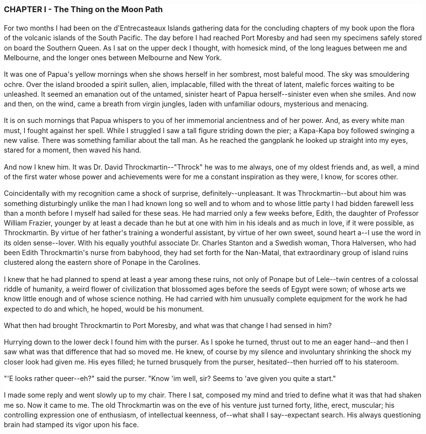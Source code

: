 
###  CHAPTER I - The Thing on the Moon Path 

For two months I had been on the d'Entrecasteaux Islands gathering data for the concluding chapters of my book upon the flora of the volcanic islands of the South Pacific. The day before I had reached Port Moresby and had seen my specimens safely stored on board the Southern Queen. As I sat on the upper deck I thought, with homesick mind, of the long leagues between me and Melbourne, and the longer ones between Melbourne and New York. 

It was one of Papua's yellow mornings when she shows herself in her sombrest, most baleful mood. The sky was smouldering ochre. Over the island brooded a spirit sullen, alien, implacable, filled with the threat of latent, malefic forces waiting to be unleashed. It seemed an emanation out of the untamed, sinister heart of Papua herself--sinister even when she smiles. And now and then, on the wind, came a breath from virgin jungles, laden with unfamiliar odours, mysterious and menacing. 

It is on such mornings that Papua whispers to you of her immemorial ancientness and of her power. And, as every white man must, I fought against her spell. While I struggled I saw a tall figure striding down the pier; a Kapa-Kapa boy followed swinging a new valise. There was something familiar about the tall man. As he reached the gangplank he looked up straight into my eyes, stared for a moment, then waved his hand. 

And now I knew him. It was Dr. David Throckmartin--"Throck" he was to me always, one of my oldest friends and, as well, a mind of the first water whose power and achievements were for me a constant inspiration as they were, I know, for scores other. 

Coincidentally with my recognition came a shock of surprise, definitely--unpleasant. It was Throckmartin--but about him was something disturbingly unlike the man I had known long so well and to whom and to whose little party I had bidden farewell less than a month before I myself had sailed for these seas. He had married only a few weeks before, Edith, the daughter of Professor William Frazier, younger by at least a decade than he but at one with him in his ideals and as much in love, if it were possible, as Throckmartin. By virtue of her father's training a wonderful assistant, by virtue of her own sweet, sound heart a--I use the word in its olden sense--lover. With his equally youthful associate Dr. Charles Stanton and a Swedish woman, Thora Halversen, who had been Edith Throckmartin's nurse from babyhood, they had set forth for the Nan-Matal, that extraordinary group of island ruins clustered along the eastern shore of Ponape in the Carolines. 

I knew that he had planned to spend at least a year among these ruins, not only of Ponape but of Lele--twin centres of a colossal riddle of humanity, a weird flower of civilization that blossomed ages before the seeds of Egypt were sown; of whose arts we know little enough and of whose science nothing. He had carried with him unusually complete equipment for the work he had expected to do and which, he hoped, would be his monument. 

What then had brought Throckmartin to Port Moresby, and what was that change I had sensed in him? 

Hurrying down to the lower deck I found him with the purser. As I spoke he turned, thrust out to me an eager hand--and then I saw what was that difference that had so moved me. He knew, of course by my silence and involuntary shrinking the shock my closer look had given me. His eyes filled; he turned brusquely from the purser, hesitated--then hurried off to his stateroom. 

"'E looks rather queer--eh?" said the purser. "Know 'im well, sir? Seems to 'ave given you quite a start." 

I made some reply and went slowly up to my chair. There I sat, composed my mind and tried to define what it was that had shaken me so. Now it came to me. The old Throckmartin was on the eve of his venture just turned forty, lithe, erect, muscular; his controlling expression one of enthusiasm, of intellectual keenness, of--what shall I say--expectant search. His always questioning brain had stamped its vigor upon his face. 
